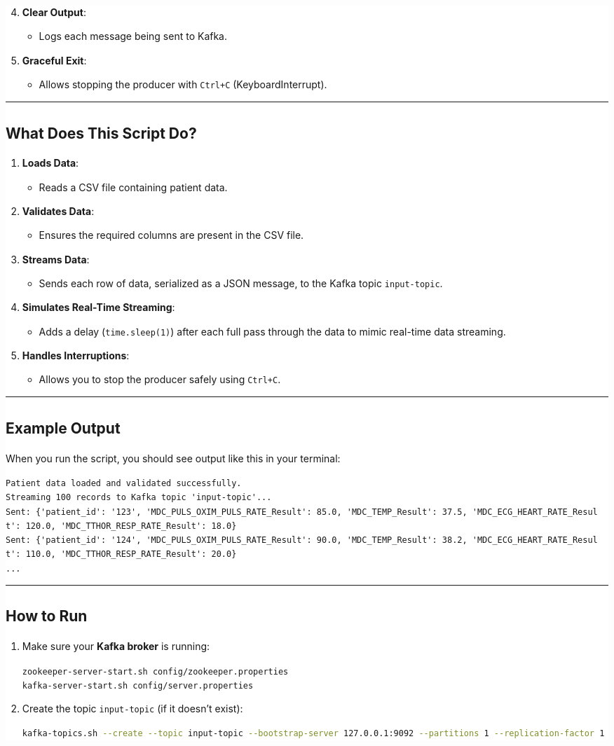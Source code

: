 4. **Clear Output**:
   - Logs each message being sent to Kafka.

5. **Graceful Exit**:
   - Allows stopping the producer with `Ctrl+C` (KeyboardInterrupt).

---

## **What Does This Script Do?**

1. **Loads Data**:
   - Reads a CSV file containing patient data.

2. **Validates Data**:
   - Ensures the required columns are present in the CSV file.

3. **Streams Data**:
   - Sends each row of data, serialized as a JSON message, to the Kafka topic `input-topic`.

4. **Simulates Real-Time Streaming**:
   - Adds a delay (`time.sleep(1)`) after each full pass through the data to mimic real-time data streaming.

5. **Handles Interruptions**:
   - Allows you to stop the producer safely using `Ctrl+C`.

---

## **Example Output**
When you run the script, you should see output like this in your terminal:
```
Patient data loaded and validated successfully.
Streaming 100 records to Kafka topic 'input-topic'...
Sent: {'patient_id': '123', 'MDC_PULS_OXIM_PULS_RATE_Result': 85.0, 'MDC_TEMP_Result': 37.5, 'MDC_ECG_HEART_RATE_Result': 120.0, 'MDC_TTHOR_RESP_RATE_Result': 18.0}
Sent: {'patient_id': '124', 'MDC_PULS_OXIM_PULS_RATE_Result': 90.0, 'MDC_TEMP_Result': 38.2, 'MDC_ECG_HEART_RATE_Result': 110.0, 'MDC_TTHOR_RESP_RATE_Result': 20.0}
...
```

---

## **How to Run**

1. Make sure your **Kafka broker** is running:
   ```bash
   zookeeper-server-start.sh config/zookeeper.properties
   kafka-server-start.sh config/server.properties
   ```

2. Create the topic `input-topic` (if it doesn’t exist):
   ```bash
   kafka-topics.sh --create --topic input-topic --bootstrap-server 127.0.0.1:9092 --partitions 1 --replication-factor 1
   ```
